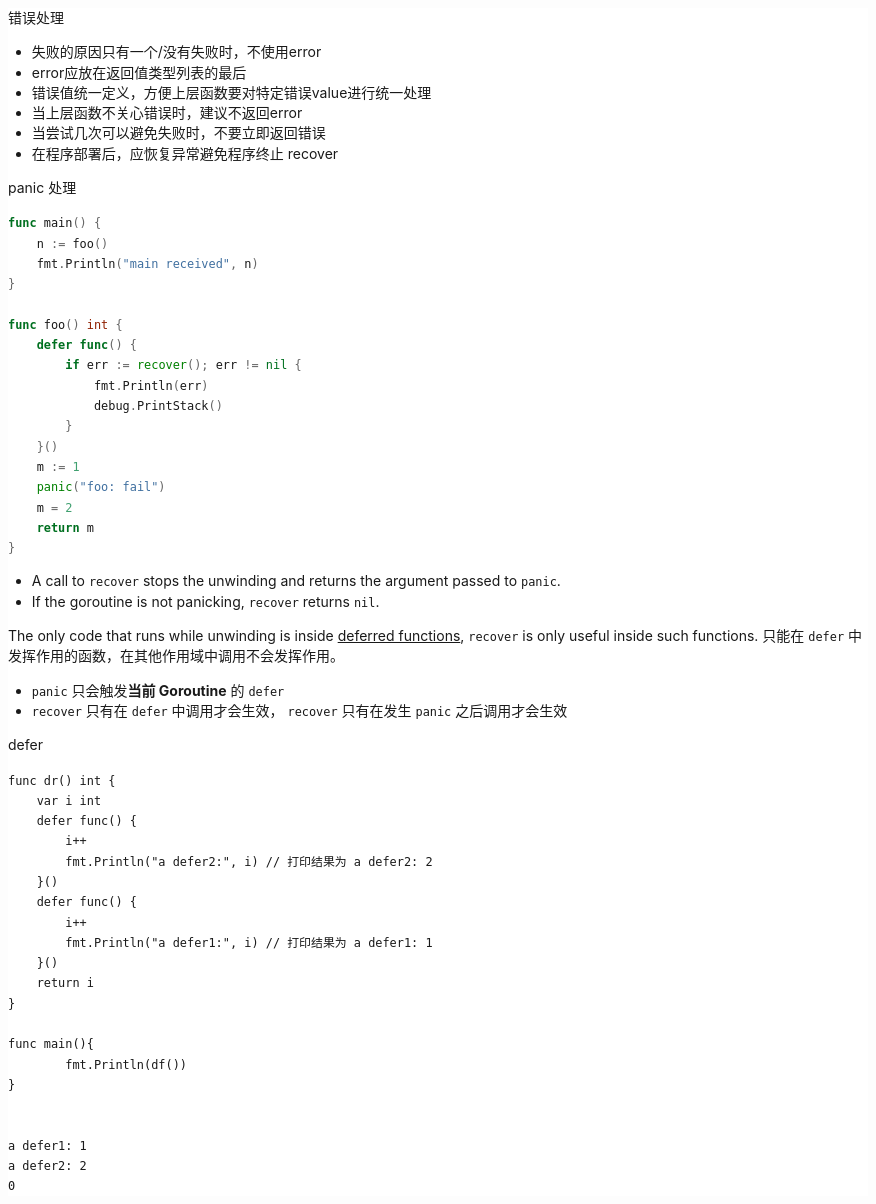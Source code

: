 错误处理

- 失败的原因只有一个/没有失败时，不使用error
- error应放在返回值类型列表的最后
- 错误值统一定义，方便上层函数要对特定错误value进行统一处理
- 当上层函数不关心错误时，建议不返回error
- 当尝试几次可以避免失败时，不要立即返回错误
- 在程序部署后，应恢复异常避免程序终止 recover



panic 处理

```go
func main() {
	n := foo()
	fmt.Println("main received", n)
}

func foo() int {
	defer func() {
		if err := recover(); err != nil {
			fmt.Println(err)
			debug.PrintStack()
		}
	}()
	m := 1
	panic("foo: fail")
	m = 2
	return m
}
```

- A call to `recover` stops the unwinding and returns the argument passed to `panic`.
- If the goroutine is not panicking, `recover` returns `nil`.

The only code that runs while unwinding is inside [deferred functions](https://yourbasic.org/golang/defer/), `recover` is only useful inside such functions. 只能在 `defer` 中发挥作用的函数，在其他作用域中调用不会发挥作用。

- `panic` 只会触发**当前 Goroutine** 的 `defer`
- `recover` 只有在 `defer` 中调用才会生效， `recover` 只有在发生 `panic` 之后调用才会生效

defer

```
func dr() int {
	var i int
	defer func() {
		i++
		fmt.Println("a defer2:", i) // 打印结果为 a defer2: 2
	}()
	defer func() {
		i++
		fmt.Println("a defer1:", i) // 打印结果为 a defer1: 1
	}()
	return i
}

func main(){
		fmt.Println(df())
}


a defer1: 1
a defer2: 2
0

```
